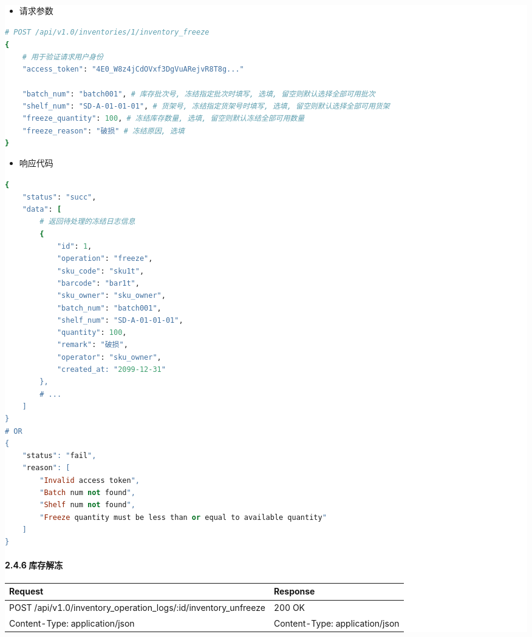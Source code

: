* 请求参数
```ruby
# POST /api/v1.0/inventories/1/inventory_freeze
{
	# 用于验证请求用户身份
	"access_token": "4E0_W8z4jCdOVxf3DgVuARejvR8T8g..."
	
	"batch_num": "batch001", # 库存批次号, 冻结指定批次时填写, 选填, 留空则默认选择全部可用批次
	"shelf_num": "SD-A-01-01-01", # 货架号, 冻结指定货架号时填写, 选填, 留空则默认选择全部可用货架
	"freeze_quantity": 100, # 冻结库存数量, 选填, 留空则默认冻结全部可用数量
	"freeze_reason": "破损" # 冻结原因, 选填
}
```
* 响应代码
```ruby
{
	"status": "succ",
	"data": [
		# 返回待处理的冻结日志信息
		{
			"id": 1,
			"operation": "freeze",
			"sku_code": "sku1t",
			"barcode": "bar1t",
			"sku_owner": "sku_owner",
			"batch_num": "batch001",
			"shelf_num": "SD-A-01-01-01",
			"quantity": 100,
			"remark": "破损",
			"operator": "sku_owner",
			"created_at: "2099-12-31"
		},
		# ...
	]
}
# OR
{
	"status": "fail",
	"reason": [ 
		"Invalid access token",
		"Batch num not found",
		"Shelf num not found",
		"Freeze quantity must be less than or equal to available quantity"
	]
}
```

<h4 id="inventory_operation_logs_inventory_unfreeze">2.4.6 库存解冻</h4>

| Request | Response |
| :- | :- |
| POST /api/v1.0/inventory_operation_logs/:id/inventory_unfreeze | 200 OK |
| Content-Type: application/json | Content-Type: application/json |
